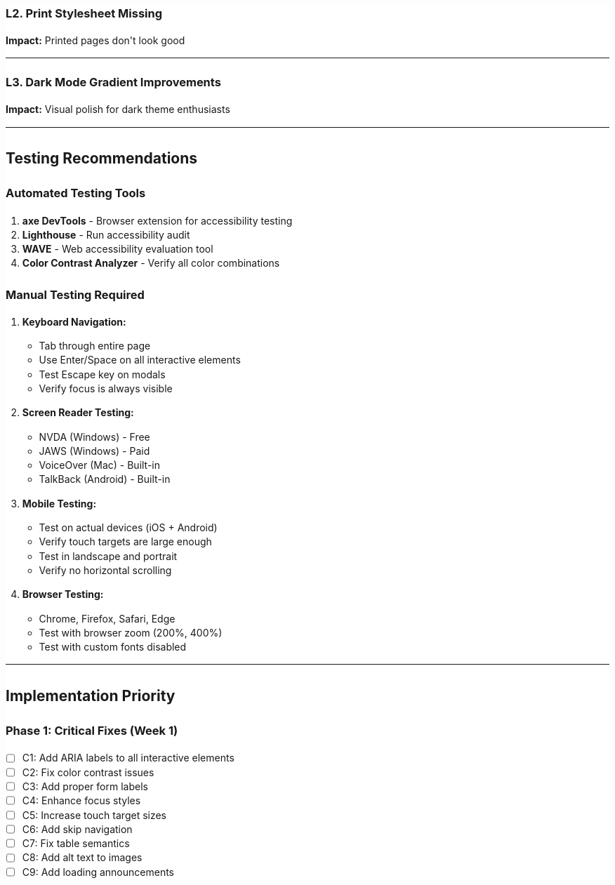 
### L2. Print Stylesheet Missing
**Impact:** Printed pages don't look good  

---

### L3. Dark Mode Gradient Improvements
**Impact:** Visual polish for dark theme enthusiasts  

---

## Testing Recommendations

### Automated Testing Tools
1. **axe DevTools** - Browser extension for accessibility testing
2. **Lighthouse** - Run accessibility audit
3. **WAVE** - Web accessibility evaluation tool
4. **Color Contrast Analyzer** - Verify all color combinations

### Manual Testing Required
1. **Keyboard Navigation:**
   - Tab through entire page
   - Use Enter/Space on all interactive elements
   - Test Escape key on modals
   - Verify focus is always visible

2. **Screen Reader Testing:**
   - NVDA (Windows) - Free
   - JAWS (Windows) - Paid
   - VoiceOver (Mac) - Built-in
   - TalkBack (Android) - Built-in

3. **Mobile Testing:**
   - Test on actual devices (iOS + Android)
   - Verify touch targets are large enough
   - Test in landscape and portrait
   - Verify no horizontal scrolling

4. **Browser Testing:**
   - Chrome, Firefox, Safari, Edge
   - Test with browser zoom (200%, 400%)
   - Test with custom fonts disabled

---

## Implementation Priority

### Phase 1: Critical Fixes (Week 1)
- [ ] C1: Add ARIA labels to all interactive elements
- [ ] C2: Fix color contrast issues
- [ ] C3: Add proper form labels
- [ ] C4: Enhance focus styles
- [ ] C5: Increase touch target sizes
- [ ] C6: Add skip navigation
- [ ] C7: Fix table semantics
- [ ] C8: Add alt text to images
- [ ] C9: Add loading announcements
